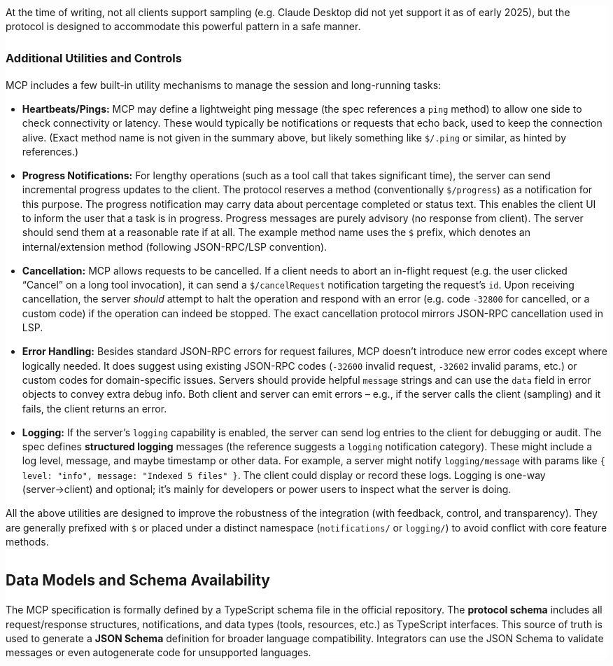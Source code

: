 At the time of writing, not all clients support sampling (e.g. Claude Desktop did not yet support it as of early 2025), but the protocol is designed to accommodate this powerful pattern in a safe manner.

### Additional Utilities and Controls

MCP includes a few built-in utility mechanisms to manage the session and long-running tasks:

* **Heartbeats/Pings:** MCP may define a lightweight ping message (the spec references a `ping` method) to allow one side to check connectivity or latency. These would typically be notifications or requests that echo back, used to keep the connection alive. (Exact method name is not given in the summary above, but likely something like `$/.ping` or similar, as hinted by references.)

* **Progress Notifications:** For lengthy operations (such as a tool call that takes significant time), the server can send incremental progress updates to the client. The protocol reserves a method (conventionally `$/progress`) as a notification for this purpose. The progress notification may carry data about percentage completed or status text. This enables the client UI to inform the user that a task is in progress. Progress messages are purely advisory (no response from client). The server should send them at a reasonable rate if at all. The example method name uses the `$` prefix, which denotes an internal/extension method (following JSON-RPC/LSP convention).

* **Cancellation:** MCP allows requests to be cancelled. If a client needs to abort an in-flight request (e.g. the user clicked “Cancel” on a long tool invocation), it can send a `$/cancelRequest` notification targeting the request’s `id`. Upon receiving cancellation, the server *should* attempt to halt the operation and respond with an error (e.g. code `-32800` for cancelled, or a custom code) if the operation can indeed be stopped. The exact cancellation protocol mirrors JSON-RPC cancellation used in LSP.

* **Error Handling:** Besides standard JSON-RPC errors for request failures, MCP doesn’t introduce new error codes except where logically needed. It does suggest using existing JSON-RPC codes (`-32600` invalid request, `-32602` invalid params, etc.) or custom codes for domain-specific issues. Servers should provide helpful `message` strings and can use the `data` field in error objects to convey extra debug info. Both client and server can emit errors – e.g., if the server calls the client (sampling) and it fails, the client returns an error.

* **Logging:** If the server’s `logging` capability is enabled, the server can send log entries to the client for debugging or audit. The spec defines **structured logging** messages (the reference suggests a `logging` notification category). These might include a log level, message, and maybe timestamp or other data. For example, a server might notify `logging/message` with params like `{ level: "info", message: "Indexed 5 files" }`. The client could display or record these logs. Logging is one-way (server→client) and optional; it’s mainly for developers or power users to inspect what the server is doing.

All the above utilities are designed to improve the robustness of the integration (with feedback, control, and transparency). They are generally prefixed with `$` or placed under a distinct namespace (`notifications/` or `logging/`) to avoid conflict with core feature methods.

## Data Models and Schema Availability

The MCP specification is formally defined by a TypeScript schema file in the official repository. The **protocol schema** includes all request/response structures, notifications, and data types (tools, resources, etc.) as TypeScript interfaces. This source of truth is used to generate a **JSON Schema** definition for broader language compatibility. Integrators can use the JSON Schema to validate messages or even autogenerate code for unsupported languages.
